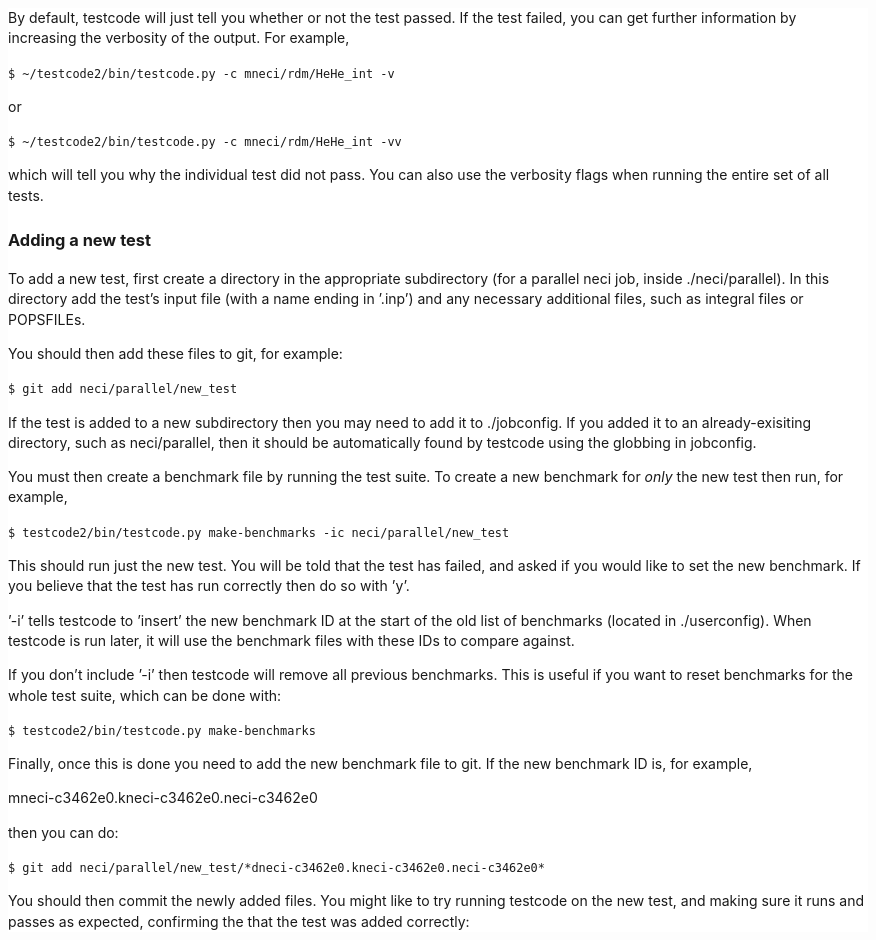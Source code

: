 By default, testcode will just tell you whether or not the test passed.
If the test failed, you can get further information by increasing the
verbosity of the output. For example,

    $ ~/testcode2/bin/testcode.py -c mneci/rdm/HeHe_int -v

or

    $ ~/testcode2/bin/testcode.py -c mneci/rdm/HeHe_int -vv

which will tell you why the individual test did not pass. You can also
use the verbosity flags when running the entire set of all tests.

### Adding a new test

To add a new test, first create a directory in the appropriate
subdirectory (for a parallel neci job, inside ./neci/parallel). In this
directory add the test’s input file (with a name ending in ’.inp’) and
any necessary additional files, such as integral files or POPSFILEs.

You should then add these files to git, for example:

    $ git add neci/parallel/new_test

If the test is added to a new subdirectory then you may need to add it
to ./jobconfig. If you added it to an already-exisiting directory, such
as neci/parallel, then it should be automatically found by testcode
using the globbing in jobconfig.

You must then create a benchmark file by running the test suite. To
create a new benchmark for *only* the new test then run, for example,

    $ testcode2/bin/testcode.py make-benchmarks -ic neci/parallel/new_test

This should run just the new test. You will be told that the test has
failed, and asked if you would like to set the new benchmark. If you
believe that the test has run correctly then do so with ’y’.

’-i’ tells testcode to ’insert’ the new benchmark ID at the start of the
old list of benchmarks (located in ./userconfig). When testcode is run
later, it will use the benchmark files with these IDs to compare
against.

If you don’t include ’-i’ then testcode will remove all previous
benchmarks. This is useful if you want to reset benchmarks for the whole
test suite, which can be done with:

    $ testcode2/bin/testcode.py make-benchmarks

Finally, once this is done you need to add the new benchmark file to
git. If the new benchmark ID is, for example,

mneci-c3462e0.kneci-c3462e0.neci-c3462e0

then you can do:

    $ git add neci/parallel/new_test/*dneci-c3462e0.kneci-c3462e0.neci-c3462e0*

You should then commit the newly added files. You might like to try
running testcode on the new test, and making sure it runs and passes as
expected, confirming the that the test was added correctly:
